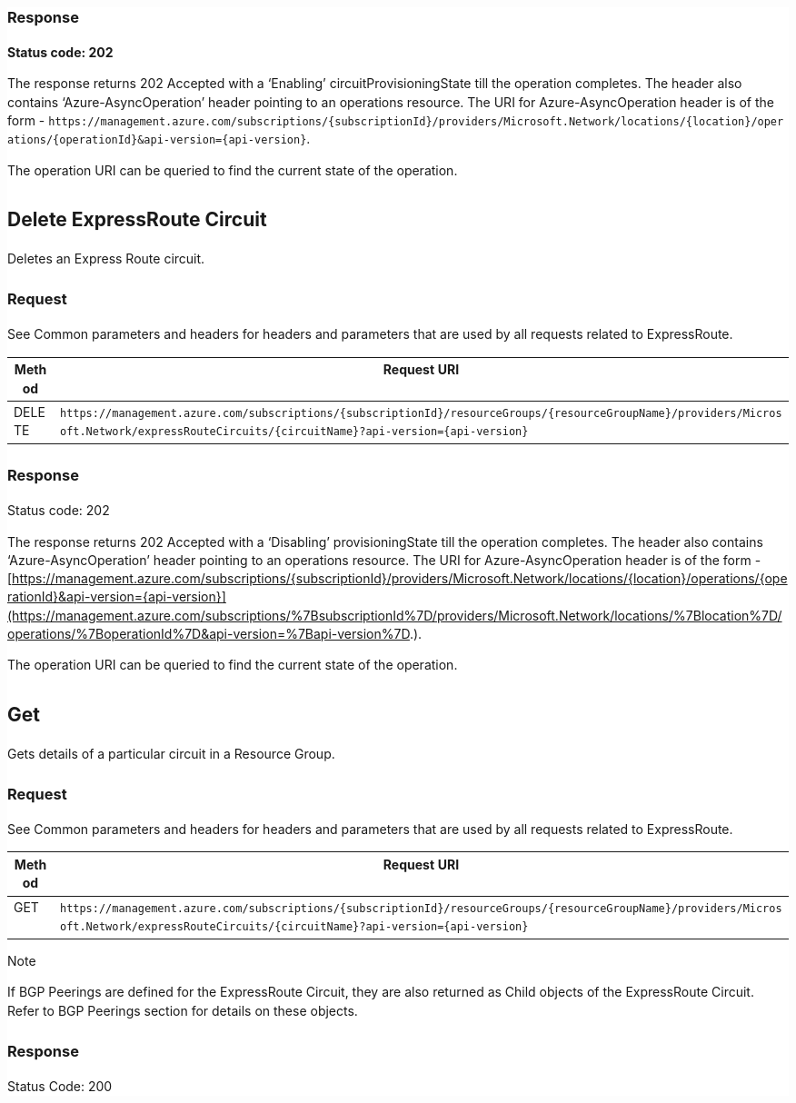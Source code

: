 ### Response  
 **Status code: 202**  
  
 The response returns 202 Accepted with a ‘Enabling’ circuitProvisioningState till the operation completes. The header also contains ‘Azure-AsyncOperation’ header pointing to an operations resource. The URI for Azure-AsyncOperation header is of the form -  `https://management.azure.com/subscriptions/{subscriptionId}/providers/Microsoft.Network/locations/{location}/operations/{operationId}&api-version={api-version}`.  
  
 The operation URI can be queried to find the current state of the operation.

## Delete ExpressRoute Circuit
Deletes an Express Route circuit.  
  
### Request  
 See Common parameters and headers for headers and parameters that are used by all requests related to ExpressRoute.  
  
|Method|Request URI|  
|------------|-----------------|  
|DELETE|`https://management.azure.com/subscriptions/{subscriptionId}/resourceGroups/{resourceGroupName}/providers/Microsoft.Network/expressRouteCircuits/{circuitName}?api-version={api-version}`|  
  
### Response  
 Status code: 202  
  
 The response returns 202 Accepted with a ‘Disabling’ provisioningState till the operation completes. The header also contains ‘Azure-AsyncOperation’ header pointing to an operations resource. The URI for Azure-AsyncOperation header is of the form - [https://management.azure.com/subscriptions/{subscriptionId}/providers/Microsoft.Network/locations/{location}/operations/{operationId}&api-version={api-version}](https://management.azure.com/subscriptions/%7BsubscriptionId%7D/providers/Microsoft.Network/locations/%7Blocation%7D/operations/%7BoperationId%7D&api-version=%7Bapi-version%7D.).  
  
 The operation URI can be queried to find the current state of the operation.

## Get
Gets details of a particular circuit in a Resource Group.  
  
### Request  
 See Common parameters and headers for headers and parameters that are used by all requests related to ExpressRoute.  
  
|Method|Request URI|  
|------------|-----------------|  
|GET|`https://management.azure.com/subscriptions/{subscriptionId}/resourceGroups/{resourceGroupName}/providers/Microsoft.Network/expressRouteCircuits/{circuitName}?api-version={api-version}`|  
  
> [!NOTE]
>  If BGP Peerings are defined for the ExpressRoute Circuit, they are also returned as Child objects of the ExpressRoute Circuit. Refer to BGP Peerings section for details on these objects.  
  
### Response  
 Status Code: 200  
  
